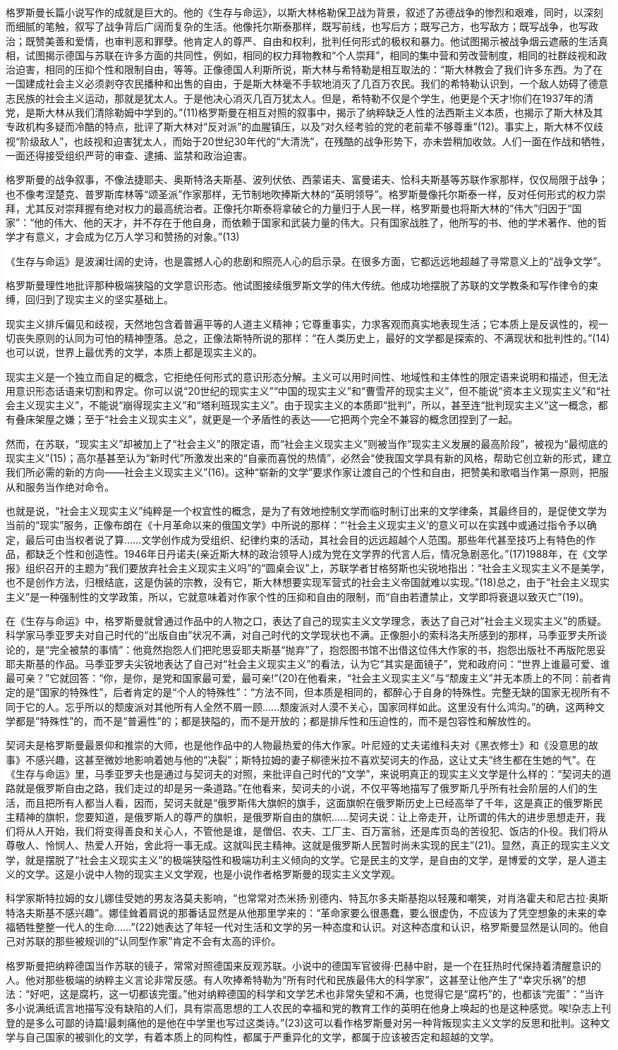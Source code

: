 格罗斯曼长篇小说写作的成就是巨大的。他的《生存与命运》，以斯大林格勒保卫战为背景，叙述了苏德战争的惨烈和艰难，同时，以深刻而细腻的笔触，叙写了战争背后广阔而复杂的生活。他像托尔斯泰那样，既写前线，也写后方；既写己方，也写敌方；既写战争，也写政治；既赞美善和爱情，也审判恶和罪孽。他肯定人的尊严、自由和权利，批判任何形式的极权和暴力。他试图揭示被战争烟云遮蔽的生活真相，试图揭示德国与苏联在许多方面的共同性，例如，相同的权力拜物教和“个人崇拜”，相同的集中营和劳改营制度，相同的社群歧视和政治迫害，相同的压抑个性和限制自由，等等。正像德国人利斯所说，斯大林与希特勒是相互取法的：“斯大林教会了我们许多东西。为了在一国建成社会主义必须剥夺农民播种和出售的自由，于是斯大林毫不手软地消灭了几百万农民。我们的希特勒认识到，一个敌人妨碍了德意志民族的社会主义运动，那就是犹太人。于是他决心消灭几百万犹太人。但是，希特勒不仅是个学生，他更是个天才!你们在1937年的清党，是斯大林从我们清除勒姆中学到的。”(11)格罗斯曼在相互对照的叙事中，揭示了纳粹缺乏人性的法西斯主义本质，也揭示了斯大林及其专政机构多疑而冷酷的特点，批评了斯大林对“反对派”的血腥镇压，以及“对久经考验的党的老前辈不够尊重”(12)。事实上，斯大林不仅歧视“阶级敌人”，也歧视和迫害犹太人，而始于20世纪30年代的“大清洗”，在残酷的战争形势下，亦未尝稍加收敛。人们一面在作战和牺牲，一面还得接受组织严苛的审查、逮捕、监禁和政治迫害。

格罗斯曼的战争叙事，不像法捷耶夫、奥斯特洛夫斯基、波列伏依、西蒙诺夫、富曼诺夫、恰科夫斯基等苏联作家那样，仅仅局限于战争；也不像考涅楚克、普罗斯库林等“颂圣派”作家那样，无节制地吹捧斯大林的“英明领导”。格罗斯曼像托尔斯泰一样，反对任何形式的权力崇拜，尤其反对崇拜握有绝对权力的最高统治者。正像托尔斯泰将拿破仑的力量归于人民一样，格罗斯曼也将斯大林的“伟大”归因于“国家”：“他的伟大、他的天才，并不存在于他自身，而依赖于国家和武装力量的伟大。只有国家战胜了，他所写的书、他的学术著作、他的哲学才有意义，才会成为亿万人学习和赞扬的对象。”(13)

《生存与命运》是波澜壮阔的史诗，也是震撼人心的悲剧和照亮人心的启示录。在很多方面，它都远远地超越了寻常意义上的“战争文学”。

格罗斯曼理性地批评那种极端狭隘的文学意识形态。他试图接续俄罗斯文学的伟大传统。他成功地摆脱了苏联的文学教条和写作律令的束缚，回归到了现实主义的坚实基础上。

现实主义排斥偏见和歧视，天然地包含着普遍平等的人道主义精神；它尊重事实，力求客观而真实地表现生活；它本质上是反讽性的，视一切丧失原则的认同为可怕的精神堕落。总之，正像法斯特所说的那样：“在人类历史上，最好的文学都是探索的、不满现状和批判性的。”(14)也可以说，世界上最优秀的文学，本质上都是现实主义的。

现实主义是一个独立而自足的概念，它拒绝任何形式的意识形态分解。主义可以用时间性、地域性和主体性的限定语来说明和描述，但无法用意识形态话语来切割和界定。你可以说“20世纪的现实主义”“中国的现实主义”和“曹雪芹的现实主义”，但不能说“资本主义现实主义”和“社会主义现实主义”，不能说“崩得现实主义”和“塔利班现实主义”。由于现实主义的本质即“批判”，所以，甚至连“批判现实主义”这一概念，都有叠床架屋之嫌；至于“社会主义现实主义”，就更是一个矛盾性的表达——它把两个完全不兼容的概念团捏到了一起。

然而，在苏联，“现实主义”却被加上了“社会主义”的限定语，而“社会主义现实主义”则被当作“现实主义发展的最高阶段”，被视为“最彻底的现实主义”(15)；高尔基甚至认为“新时代”所激发出来的“自豪而喜悦的热情”，必然会“使我国文学具有新的风格，帮助它创立新的形式，建立我们所必需的新的方向——社会主义现实主义”(16)。这种“崭新的文学”要求作家让渡自己的个性和自由，把赞美和歌唱当作第一原则，把服从和服务当作绝对命令。

也就是说，“社会主义现实主义”纯粹是一个权宜性的概念，是为了有效地控制文学而临时制订出来的文学律条，其最终目的，是促使文学为当前的“现实”服务，正像布朗在《十月革命以来的俄国文学》中所说的那样：“‘社会主义现实主义’的意义可以在实践中或通过指令予以确定，最后可由当权者说了算……文学创作成为受组织、纪律约束的活动，其社会目的远远超越个人范围。那些年代甚至技巧上有特色的作品，都缺乏个性和创造性。1946年日丹诺夫(亲近斯大林的政治领导人)成为党在文学界的代言人后，情况急剧恶化。”(17)1988年，在《文学报》组织召开的主题为“我们要放弃社会主义现实主义吗”的“圆桌会议”上，苏联学者甘格努斯也尖锐地指出：“社会主义现实主义不是美学，也不是创作方法，归根结底，这是伪装的宗教，没有它，斯大林想要实现军营式的社会主义帝国就难以实现。”(18)总之，由于“社会主义现实主义”是一种强制性的文学政策，所以，它就意味着对作家个性的压抑和自由的限制，而“自由若遭禁止，文学即将衰退以致灭亡”(19)。

在《生存与命运》中，格罗斯曼就曾通过作品中的人物之口，表达了自己的现实主义文学理念，表达了自己对“社会主义现实主义”的质疑。科学家马季亚罗夫对自己时代的“出版自由”状况不满，对自己时代的文学现状也不满。正像胆小的索科洛夫所感到的那样，马季亚罗夫所谈论的，是“完全被禁的事情”：他竟然抱怨人们把陀思妥耶夫斯基“抛弃”了，抱怨图书馆不出借这位伟大作家的书，抱怨出版社不再版陀思妥耶夫斯基的作品。马季亚罗夫尖锐地表达了自己对“社会主义现实主义”的看法，认为它“其实是面镜子”，党和政府问：“世界上谁最可爱、谁最可亲？”它就回答：“你，是你，是党和国家最可爱，最可亲!”(20)在他看来，“社会主义现实主义”与“颓废主义”并无本质上的不同：前者肯定的是“国家的特殊性”，后者肯定的是“个人的特殊性”：“方法不同，但本质是相同的，都醉心于自身的特殊性。完整无缺的国家无视所有不同于它的人。忘乎所以的颓废派对其他所有人全然不屑一顾……颓废派对人漠不关心，国家同样如此。这里没有什么鸿沟。”的确，这两种文学都是“特殊性”的，而不是“普遍性”的；都是狭隘的，而不是开放的；都是排斥性和压迫性的，而不是包容性和解放性的。

契诃夫是格罗斯曼最景仰和推崇的大师，也是他作品中的人物最热爱的伟大作家。叶尼娅的丈夫诺维科夫对《黑衣修士》和《没意思的故事》不感兴趣，这甚至微妙地影响着她与他的“决裂”；斯特拉姆的妻子柳德米拉不喜欢契诃夫的作品，这让丈夫“终生都在生她的气”。在《生存与命运》里，马季亚罗夫也是通过与契诃夫的对照，来批评自己时代的“文学”，来说明真正的现实主义文学是什么样的：“契诃夫的道路就是俄罗斯自由之路，我们走过的却是另一条道路。”在他看来，契诃夫的小说，不仅平等地描写了俄罗斯几乎所有社会阶层的人们的生活，而且把所有人都当人看，因而，契诃夫就是“俄罗斯伟大旗帜的旗手，这面旗帜在俄罗斯历史上已经高举了千年，这是真正的俄罗斯民主精神的旗帜，您要知道，是俄罗斯人的尊严的旗帜，是俄罗斯自由的旗帜……契诃夫说：让上帝走开，让所谓的伟大的进步思想走开，我们将从人开始，我们将变得善良和关心人，不管他是谁，是僧侣、农夫、工厂主、百万富翁，还是库页岛的苦役犯、饭店的仆役。我们将从尊敬人、怜悯人、热爱人开始，舍此将一事无成。这就叫民主精神。这就是俄罗斯人民暂时尚未实现的民主”(21)。显然，真正的现实主义文学，就是摆脱了“社会主义现实主义”的极端狭隘性和极端功利主义倾向的文学。它是民主的文学，是自由的文学，是博爱的文学，是人道主义的文学。这是小说中人物的现实主义文学观，也是小说作者格罗斯曼的现实主义文学观。

科学家斯特拉姆的女儿娜佳受她的男友洛莫夫影响，“也常常对杰米扬·别德内、特瓦尔多夫斯基抱以轻蔑和嘲笑，对肖洛霍夫和尼古拉·奥斯特洛夫斯基不感兴趣”。娜佳耸着肩说的那番话显然是从他那里学来的：“革命家要么很愚蠢，要么很虚伪，不应该为了凭空想象的未来的幸福牺牲整整一代人的生命……”(22)她表达了年轻一代对生活和文学的另一种态度和认识。对这种态度和认识，格罗斯曼显然是认同的。他自己对苏联的那些被规训的“认同型作家”肯定不会有太高的评价。

格罗斯曼把纳粹德国当作苏联的镜子，常常对照德国来反观苏联。小说中的德国军官彼得·巴赫中尉，是一个在狂热时代保持着清醒意识的人。他对那些极端的纳粹主义言论非常反感。有人吹捧希特勒为“所有时代和民族最伟大的科学家”，这甚至让他产生了“幸灾乐祸”的想法：“好吧，这是腐朽，这一切都该完蛋。”他对纳粹德国的科学和文学艺术也非常失望和不满，也觉得它是“腐朽”的，也都该“完蛋”：“当许多小说满纸谎言地描写没有缺陷的人们，具有崇高思想的工人农民的幸福和党的教育工作的英明在他身上唤起的也是这种感觉。唉!杂志上刊登的是多么可鄙的诗篇!最刺痛他的是他在中学里也写过这类诗。”(23)这可以看作格罗斯曼对另一种背叛现实主义文学的反思和批判。这种文学与自己国家的被驯化的文学，有着本质上的同构性，都属于严重异化的文学，都属于应该被否定和超越的文学。
